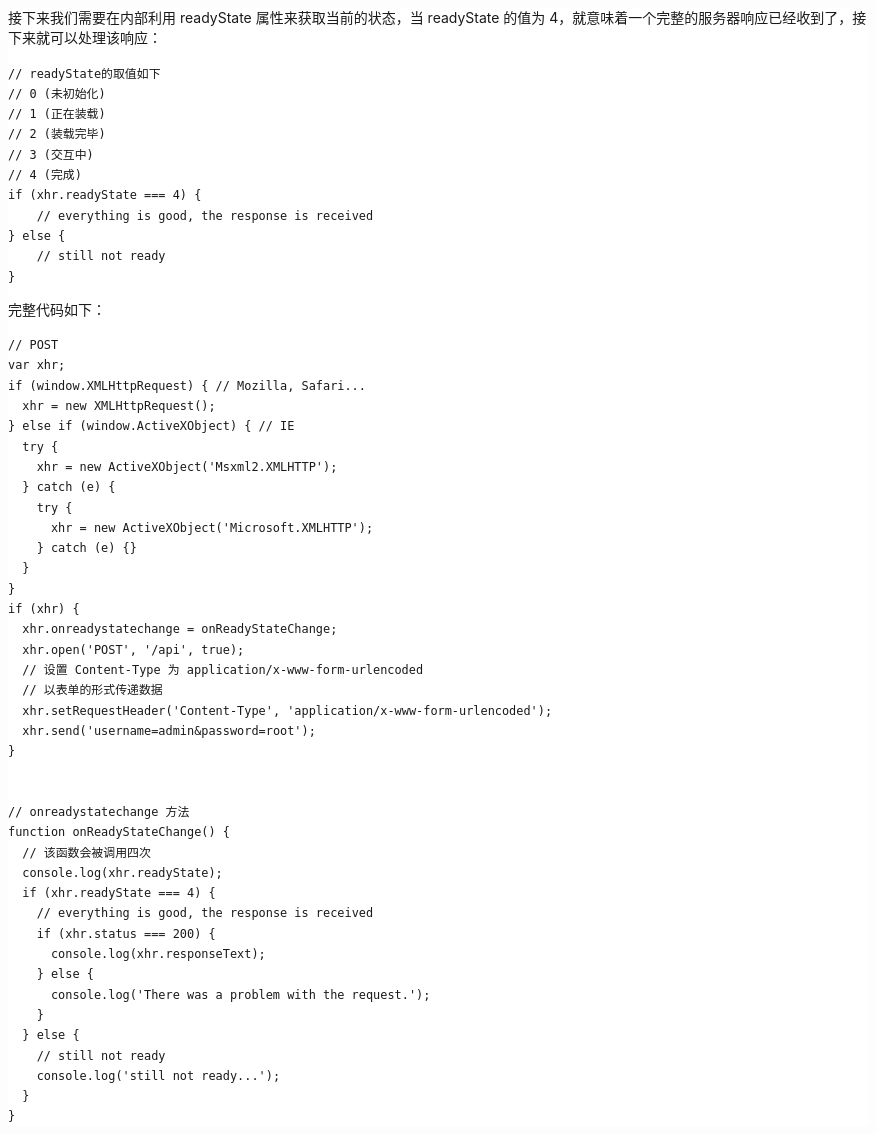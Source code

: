 接下来我们需要在内部利用 readyState 属性来获取当前的状态，当 readyState 的值为 4，就意味着一个完整的服务器响应已经收到了，接下来就可以处理该响应：

```
// readyState的取值如下
// 0 (未初始化)
// 1 (正在装载)
// 2 (装载完毕)
// 3 (交互中)
// 4 (完成)
if (xhr.readyState === 4) {
    // everything is good, the response is received
} else {
    // still not ready
}
```

完整代码如下：

```
// POST
var xhr;
if (window.XMLHttpRequest) { // Mozilla, Safari...
  xhr = new XMLHttpRequest();
} else if (window.ActiveXObject) { // IE
  try {
    xhr = new ActiveXObject('Msxml2.XMLHTTP');
  } catch (e) {
    try {
      xhr = new ActiveXObject('Microsoft.XMLHTTP');
    } catch (e) {}
  }
}
if (xhr) {
  xhr.onreadystatechange = onReadyStateChange;
  xhr.open('POST', '/api', true);
  // 设置 Content-Type 为 application/x-www-form-urlencoded
  // 以表单的形式传递数据
  xhr.setRequestHeader('Content-Type', 'application/x-www-form-urlencoded');
  xhr.send('username=admin&password=root');
}


// onreadystatechange 方法
function onReadyStateChange() {
  // 该函数会被调用四次
  console.log(xhr.readyState);
  if (xhr.readyState === 4) {
    // everything is good, the response is received
    if (xhr.status === 200) {
      console.log(xhr.responseText);
    } else {
      console.log('There was a problem with the request.');
    }
  } else {
    // still not ready
    console.log('still not ready...');
  }
}
```
